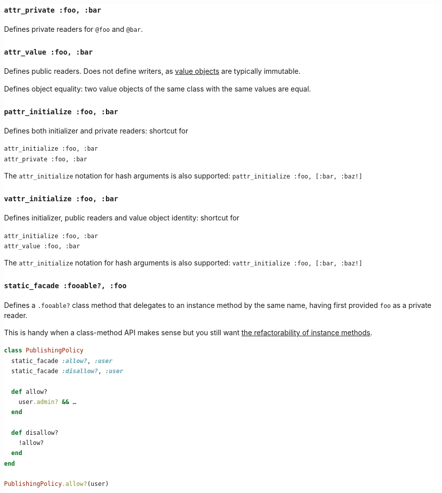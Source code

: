 ### `attr_private :foo, :bar`

Defines private readers for `@foo` and `@bar`.


### `attr_value :foo, :bar`

Defines public readers. Does not define writers, as [value objects](http://en.wikipedia.org/wiki/Value_object) are typically immutable.

Defines object equality: two value objects of the same class with the same values are equal.


### `pattr_initialize :foo, :bar`

Defines both initializer and private readers: shortcut for

```
attr_initialize :foo, :bar
attr_private :foo, :bar
```

The `attr_initialize` notation for hash arguments is also supported: `pattr_initialize :foo, [:bar, :baz!]`


### `vattr_initialize :foo, :bar`

Defines initializer, public readers and value object identity: shortcut for

```
attr_initialize :foo, :bar
attr_value :foo, :bar
```

The `attr_initialize` notation for hash arguments is also supported: `vattr_initialize :foo, [:bar, :baz!]`


### `static_facade :fooable?, :foo`<br>

Defines a `.fooable?` class method that delegates to an instance method by the same name, having first provided `foo` as a private reader.

This is handy when a class-method API makes sense but you still want [the refactorability of instance methods](http://blog.codeclimate.com/blog/2012/11/14/why-ruby-class-methods-resist-refactoring/).

``` ruby
class PublishingPolicy
  static_facade :allow?, :user
  static_facade :disallow?, :user

  def allow?
    user.admin? && …
  end

  def disallow?
    !allow?
  end
end

PublishingPolicy.allow?(user)
```
